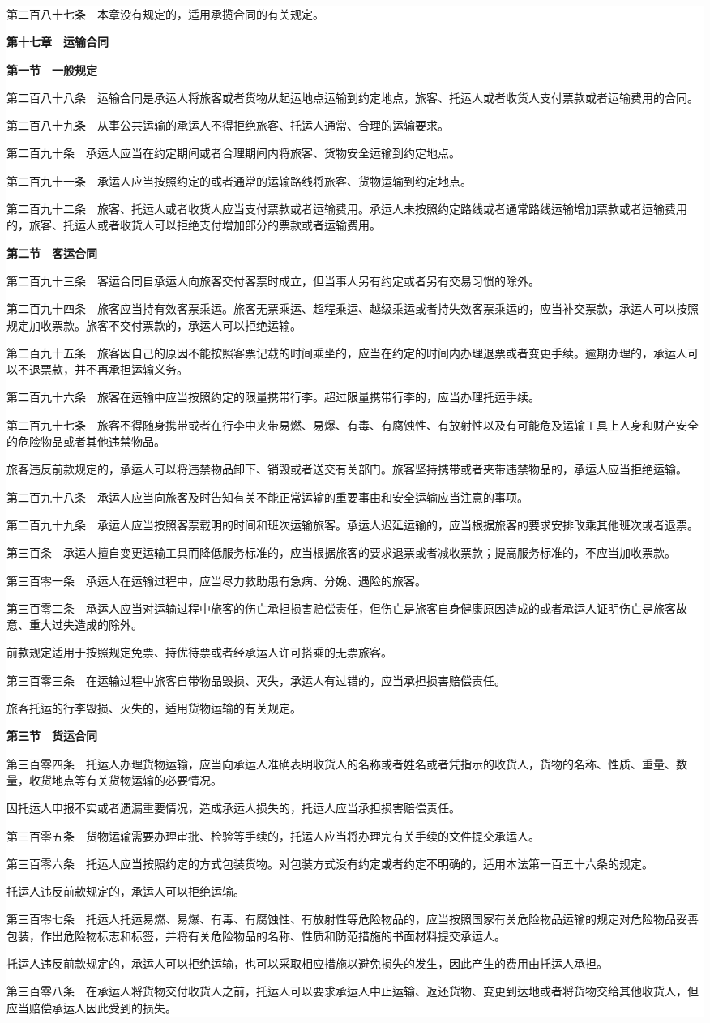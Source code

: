 第二百八十七条　本章没有规定的，适用承揽合同的有关规定。

**第十七章　运输合同**

**第一节　一般规定**

第二百八十八条　运输合同是承运人将旅客或者货物从起运地点运输到约定地点，旅客、托运人或者收货人支付票款或者运输费用的合同。

第二百八十九条　从事公共运输的承运人不得拒绝旅客、托运人通常、合理的运输要求。

第二百九十条　承运人应当在约定期间或者合理期间内将旅客、货物安全运输到约定地点。

第二百九十一条　承运人应当按照约定的或者通常的运输路线将旅客、货物运输到约定地点。

第二百九十二条　旅客、托运人或者收货人应当支付票款或者运输费用。承运人未按照约定路线或者通常路线运输增加票款或者运输费用的，旅客、托运人或者收货人可以拒绝支付增加部分的票款或者运输费用。

**第二节　客运合同**

第二百九十三条　客运合同自承运人向旅客交付客票时成立，但当事人另有约定或者另有交易习惯的除外。

第二百九十四条　旅客应当持有效客票乘运。旅客无票乘运、超程乘运、越级乘运或者持失效客票乘运的，应当补交票款，承运人可以按照规定加收票款。旅客不交付票款的，承运人可以拒绝运输。

第二百九十五条　旅客因自己的原因不能按照客票记载的时间乘坐的，应当在约定的时间内办理退票或者变更手续。逾期办理的，承运人可以不退票款，并不再承担运输义务。

第二百九十六条　旅客在运输中应当按照约定的限量携带行李。超过限量携带行李的，应当办理托运手续。

第二百九十七条　旅客不得随身携带或者在行李中夹带易燃、易爆、有毒、有腐蚀性、有放射性以及有可能危及运输工具上人身和财产安全的危险物品或者其他违禁物品。

旅客违反前款规定的，承运人可以将违禁物品卸下、销毁或者送交有关部门。旅客坚持携带或者夹带违禁物品的，承运人应当拒绝运输。

第二百九十八条　承运人应当向旅客及时告知有关不能正常运输的重要事由和安全运输应当注意的事项。

第二百九十九条　承运人应当按照客票载明的时间和班次运输旅客。承运人迟延运输的，应当根据旅客的要求安排改乘其他班次或者退票。

第三百条　承运人擅自变更运输工具而降低服务标准的，应当根据旅客的要求退票或者减收票款；提高服务标准的，不应当加收票款。

第三百零一条　承运人在运输过程中，应当尽力救助患有急病、分娩、遇险的旅客。

第三百零二条　承运人应当对运输过程中旅客的伤亡承担损害赔偿责任，但伤亡是旅客自身健康原因造成的或者承运人证明伤亡是旅客故意、重大过失造成的除外。

前款规定适用于按照规定免票、持优待票或者经承运人许可搭乘的无票旅客。

第三百零三条　在运输过程中旅客自带物品毁损、灭失，承运人有过错的，应当承担损害赔偿责任。

旅客托运的行李毁损、灭失的，适用货物运输的有关规定。

**第三节　货运合同**

第三百零四条　托运人办理货物运输，应当向承运人准确表明收货人的名称或者姓名或者凭指示的收货人，货物的名称、性质、重量、数量，收货地点等有关货物运输的必要情况。

因托运人申报不实或者遗漏重要情况，造成承运人损失的，托运人应当承担损害赔偿责任。

第三百零五条　货物运输需要办理审批、检验等手续的，托运人应当将办理完有关手续的文件提交承运人。

第三百零六条　托运人应当按照约定的方式包装货物。对包装方式没有约定或者约定不明确的，适用本法第一百五十六条的规定。

托运人违反前款规定的，承运人可以拒绝运输。

第三百零七条　托运人托运易燃、易爆、有毒、有腐蚀性、有放射性等危险物品的，应当按照国家有关危险物品运输的规定对危险物品妥善包装，作出危险物标志和标签，并将有关危险物品的名称、性质和防范措施的书面材料提交承运人。

托运人违反前款规定的，承运人可以拒绝运输，也可以采取相应措施以避免损失的发生，因此产生的费用由托运人承担。

第三百零八条　在承运人将货物交付收货人之前，托运人可以要求承运人中止运输、返还货物、变更到达地或者将货物交给其他收货人，但应当赔偿承运人因此受到的损失。
